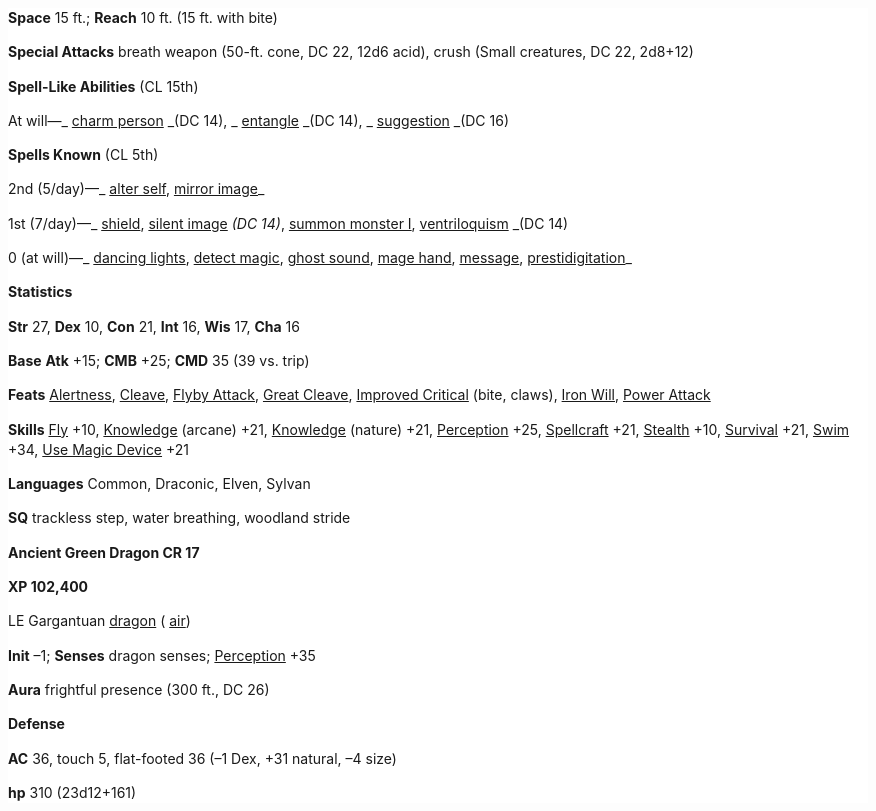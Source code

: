 **Space** 15 ft.; **Reach** 10 ft. (15 ft. with bite)

**Special Attacks** breath weapon (50-ft. cone, DC 22, 12d6 acid), crush (Small creatures, DC 22, 2d8+12)

**Spell-Like Abilities** (CL 15th)

At will—_ [charm person](../spells/charmPerson.html#_charm-person) _(DC 14), _ [entangle](../spells/entangle.html#_entangle) _(DC 14), _ [suggestion](../spells/suggestion.html#_suggestion) _(DC 16)

**Spells Known** (CL 5th)

2nd (5/day)—_ [alter self](../spells/alterSelf.html#_alter-self), [mirror image](../spells/mirrorImage.html#_mirror-image)_

1st (7/day)—_ [shield](../spells/shield.html#_shield), [silent image](../spells/silentImage.html#_silent-image) _(DC 14)_, [summon monster I](../spells/summonMonster.html#_summon-monster-i), [ventriloquism](../spells/ventriloquism.html#_ventriloquism) _(DC 14)

0 (at will)—_ [dancing lights](../spells/dancingLights.html#_dancing-lights), [detect magic](../spells/detectMagic.html#_detect-magic), [ghost sound](../spells/ghostSound.html#_ghost-sound), [mage hand](../spells/mageHand.html#_mage-hand), [message](../spells/message.html#_message), [prestidigitation](../spells/prestidigitation.html#_prestidigitation)_

**Statistics**

**Str** 27, **Dex** 10, **Con** 21, **Int** 16, **Wis** 17, **Cha** 16

**Base**  **Atk** +15; **CMB** +25; **CMD** 35 (39 vs. trip)

**Feats** [Alertness](../feats.html#_alertness), [Cleave](../feats.html#_cleave), [Flyby Attack](monsterFeats.html#_flyby-attack), [Great Cleave](../feats.html#_great-cleave), [Improved Critical](../feats.html#_improved-critical) (bite, claws), [Iron Will](../feats.html#_iron-will), [Power Attack](../feats.html#_power-attack)

**Skills** [Fly](../skills/fly.html#_fly) +10, [Knowledge](../skills/knowledge.html#_knowledge) (arcane) +21, [Knowledge](../skills/knowledge.html#_knowledge) (nature) +21, [Perception](../skills/perception.html#_perception) +25, [Spellcraft](../skills/spellcraft.html#_spellcraft) +21, [Stealth](../skills/stealth.html#_stealth) +10, [Survival](../skills/survival.html#_survival) +21, [Swim](../skills/swim.html#_swim) +34, [Use Magic Device](../skills/useMagicDevice.html#_use-magic-device) +21

**Languages** Common, Draconic, Elven, Sylvan

**SQ** trackless step, water breathing, woodland stride

**Ancient Green Dragon CR 17**

**XP 102,400**

LE Gargantuan [dragon](creatureTypes.html#_dragon) ( [air](creatureTypes.html#_air-subtype))

**Init** –1; **Senses** dragon senses; [Perception](../skills/perception.html#_perception) +35

**Aura** frightful presence (300 ft., DC 26)

**Defense**

**AC** 36, touch 5, flat-footed 36 (–1 Dex, +31 natural, –4 size)

**hp** 310 (23d12+161)
